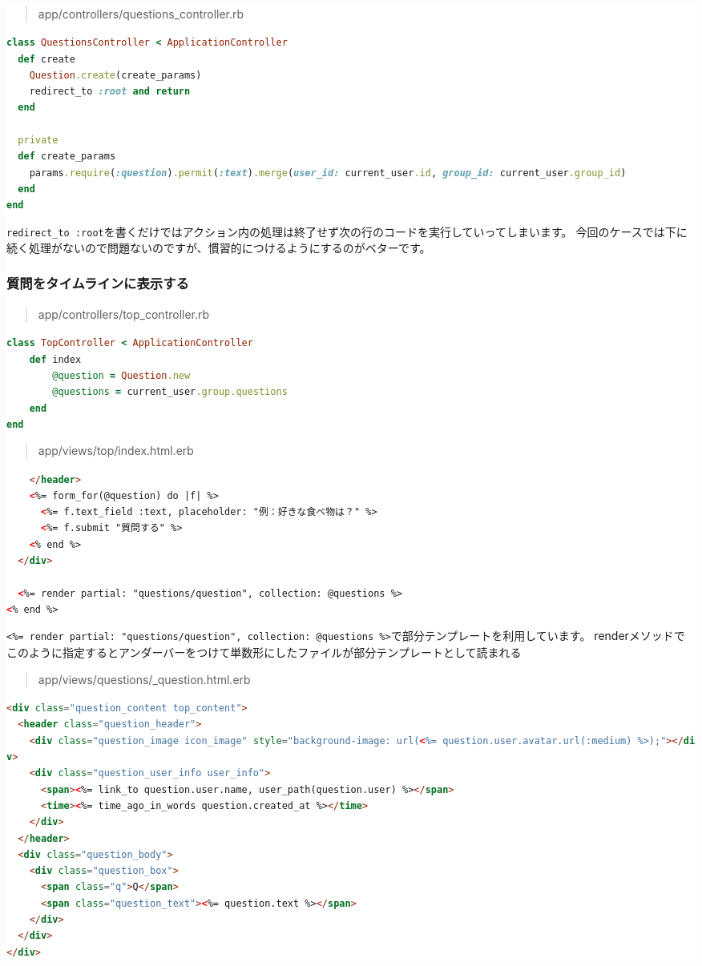 > app/controllers/questions_controller.rb
```ruby
class QuestionsController < ApplicationController
  def create
    Question.create(create_params)
    redirect_to :root and return
  end

  private
  def create_params
    params.require(:question).permit(:text).merge(user_id: current_user.id, group_id: current_user.group_id)
  end
end
```

`redirect_to :root`を書くだけではアクション内の処理は終了せず次の行のコードを実行していってしまいます。
今回のケースでは下に続く処理がないので問題ないのですが、慣習的につけるようにするのがベターです。


### 質問をタイムラインに表示する

> app/controllers/top_controller.rb
```ruby
class TopController < ApplicationController
    def index
        @question = Question.new
        @questions = current_user.group.questions
    end
end
```


> app/views/top/index.html.erb
```html
    </header>
    <%= form_for(@question) do |f| %>
      <%= f.text_field :text, placeholder: "例：好きな食べ物は？" %>
      <%= f.submit "質問する" %>
    <% end %>
  </div>

  <%= render partial: "questions/question", collection: @questions %>
<% end %>
```

`<%= render partial: "questions/question", collection: @questions %>`で部分テンプレートを利用しています。
renderメソッドでこのように指定するとアンダーバーをつけて単数形にしたファイルが部分テンプレートとして読まれる

> app/views/questions/_question.html.erb
```html
<div class="question_content top_content">
  <header class="question_header">
    <div class="question_image icon_image" style="background-image: url(<%= question.user.avatar.url(:medium) %>);"></div>
    <div class="question_user_info user_info">
      <span><%= link_to question.user.name, user_path(question.user) %></span>
      <time><%= time_ago_in_words question.created_at %></time>
    </div>
  </header>
  <div class="question_body">
    <div class="question_box">
      <span class="q">Q</span>
      <span class="question_text"><%= question.text %></span>
    </div>
  </div>
</div>
```
